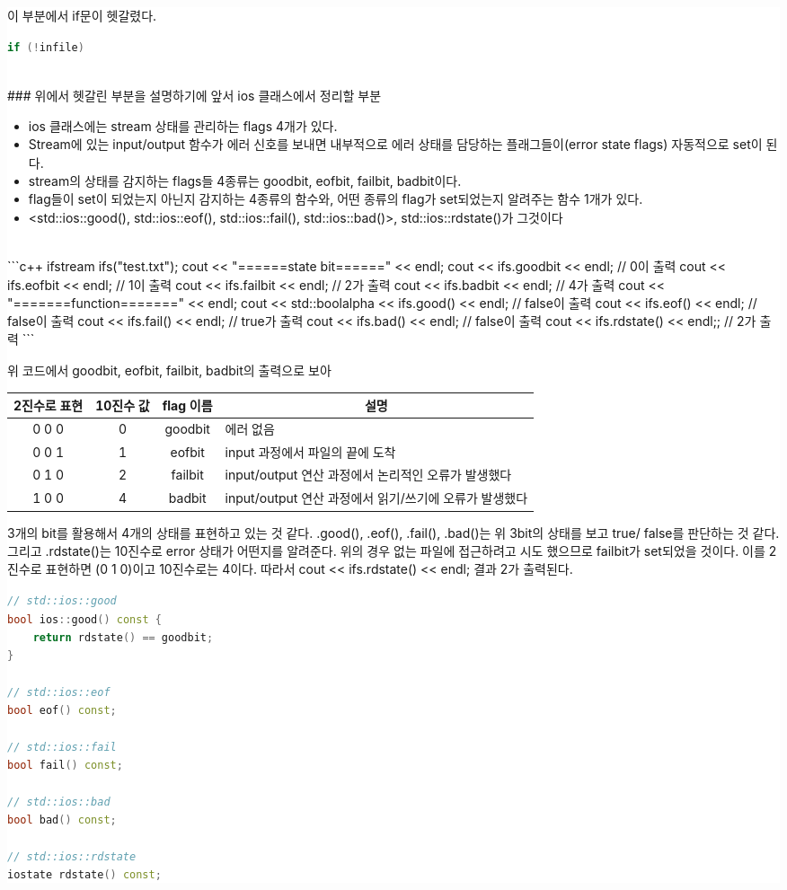 이 부분에서 if문이 헷갈렸다.
```c++
if (!infile)
```
<br/>
###   위에서 헷갈린 부분을 설명하기에 앞서 ios 클래스에서 정리할 부분

- ios 클래스에는 stream 상태를 관리하는 flags 4개가 있다.
- Stream에 있는 input/output 함수가 에러 신호를 보내면 내부적으로 에러 상태를 담당하는 플래그들이(error state flags) 자동적으로 set이 된다.
- stream의 상태를 감지하는 flags들 4종류는 goodbit, eofbit, failbit, badbit이다.
- flag들이 set이 되었는지 아닌지 감지하는 4종류의 함수와, 어떤 종류의 flag가 set되었는지 알려주는 함수 1개가 있다.
- <std::ios::good(), std::ios::eof(), std::ios::fail(), std::ios::bad()>, std::ios::rdstate()가 그것이다

<br/>
```c++
ifstream ifs("test.txt");
cout << "======state bit======" << endl;
cout << ifs.goodbit << endl;    // 0이 출력
cout << ifs.eofbit << endl;     // 1이 출력
cout << ifs.failbit << endl;    // 2가 출력
cout << ifs.badbit << endl;     // 4가 출력
cout << "=======function=======" << endl;
cout << std::boolalpha << ifs.good() << endl;      // false이 출력
cout << ifs.eof() << endl;                         // false이 출력
cout << ifs.fail() << endl;                        // true가 출력
cout << ifs.bad() << endl;                         // false이 출력
cout << ifs.rdstate() << endl;;                    // 2가 출력
```
<br/>

위 코드에서 goodbit, eofbit, failbit, badbit의 출력으로 보아

|2진수로 표현|10진수 값|flag 이름|설명|
|:------:|:---:|:---:|---|
|0 0 0|0|goodbit|에러 없음|
|0 0 1|1|eofbit|input 과정에서 파일의 끝에 도착|
|0 1 0|2|failbit|input/output 연산 과정에서 논리적인 오류가 발생했다|
|1 0 0|4|badbit|input/output 연산 과정에서 읽기/쓰기에 오류가 발생했다|

3개의 bit를 활용해서 4개의 상태를 표현하고 있는 것 같다.
.good(), .eof(), .fail(), .bad()는 위 3bit의 상태를 보고 true/ false를 판단하는 것 같다.
그리고 .rdstate()는 10진수로 error 상태가 어떤지를 알려준다. 위의 경우 없는 파일에 접근하려고 시도 했으므로 failbit가 set되었을 것이다.
이를 2진수로 표현하면 (0 1 0)이고 10진수로는 4이다. 따라서 cout << ifs.rdstate() << endl; 결과 2가 출력된다.
<br/>

```c++
// std::ios::good
bool ios::good() const {
    return rdstate() == goodbit;
}

// std::ios::eof
bool eof() const;

// std::ios::fail
bool fail() const;

// std::ios::bad
bool bad() const;

// std::ios::rdstate
iostate rdstate() const;

```